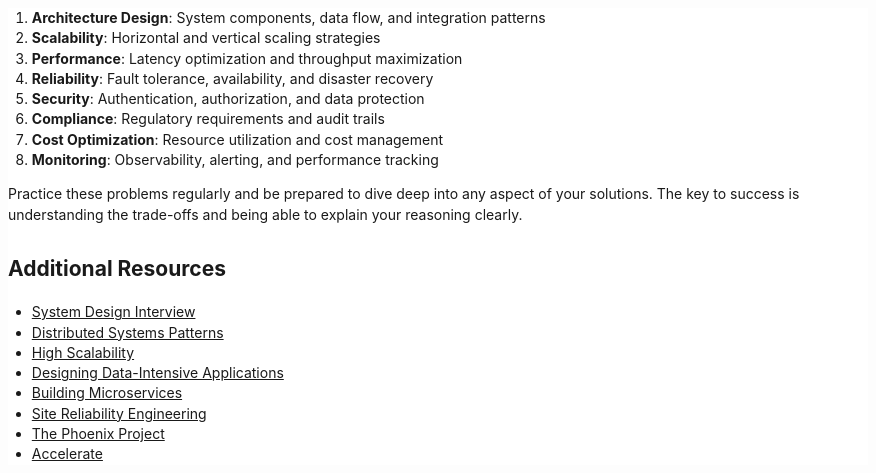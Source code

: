 1. **Architecture Design**: System components, data flow, and integration patterns
2. **Scalability**: Horizontal and vertical scaling strategies
3. **Performance**: Latency optimization and throughput maximization
4. **Reliability**: Fault tolerance, availability, and disaster recovery
5. **Security**: Authentication, authorization, and data protection
6. **Compliance**: Regulatory requirements and audit trails
7. **Cost Optimization**: Resource utilization and cost management
8. **Monitoring**: Observability, alerting, and performance tracking

Practice these problems regularly and be prepared to dive deep into any aspect of your solutions. The key to success is understanding the trade-offs and being able to explain your reasoning clearly.

## Additional Resources

- [System Design Interview](https://www.educative.io/courses/grokking-the-system-design-interview/)
- [Distributed Systems Patterns](https://microservices.io/patterns/)
- [High Scalability](http://highscalability.com/)
- [Designing Data-Intensive Applications](https://dataintensive.net/)
- [Building Microservices](https://samnewman.io/books/building_microservices/)
- [Site Reliability Engineering](https://sre.google/sre-book/table-of-contents/)
- [The Phoenix Project](https://www.oreilly.com/library/view/the-phoenix-project/9781457191350/)
- [Accelerate](https://www.oreilly.com/library/view/accelerate/9781457191435/)
